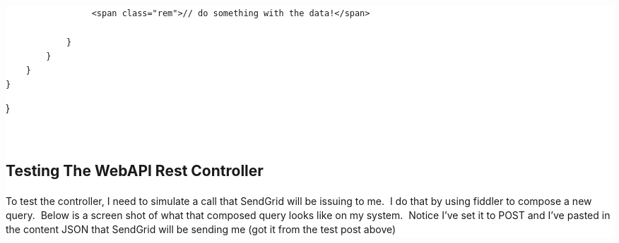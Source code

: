                      <span class="rem">// do something with the data!</span>
                    
                }
            }
        }
    }
}</pre>
<style type="text/css">
<p>.csharpcode, .csharpcode pre<br />
{<br />
	font-size: small;<br />
	color: black;<br />
	font-family: consolas, "Courier New", courier, monospace;<br />
	background-color: #ffffff;<br />
	/*white-space: pre;*/<br />
}<br />
.csharpcode pre { margin: 0em; }<br />
.csharpcode .rem { color: #008000; }<br />
.csharpcode .kwrd { color: #0000ff; }<br />
.csharpcode .str { color: #006080; }<br />
.csharpcode .op { color: #0000c0; }<br />
.csharpcode .preproc { color: #cc6633; }<br />
.csharpcode .asp { background-color: #ffff00; }<br />
.csharpcode .html { color: #800000; }<br />
.csharpcode .attr { color: #ff0000; }<br />
.csharpcode .alt<br />
{<br />
	background-color: #f4f4f4;<br />
	width: 100%;<br />
	margin: 0em;<br />
}<br />
.csharpcode .lnum { color: #606060; }</style>
<p>&#160;</p>
<h2>Testing The WebAPI Rest Controller</h2>
<p>To test the controller, I need to simulate a call that SendGrid will be issuing to me.&#160; I do that by using fiddler to compose a new query.&#160; Below is a screen shot of what that composed query looks like on my system.&#160; Notice I’ve set it to POST and I’ve pasted in the content JSON that SendGrid will be sending me (got it from the test post above)</p>